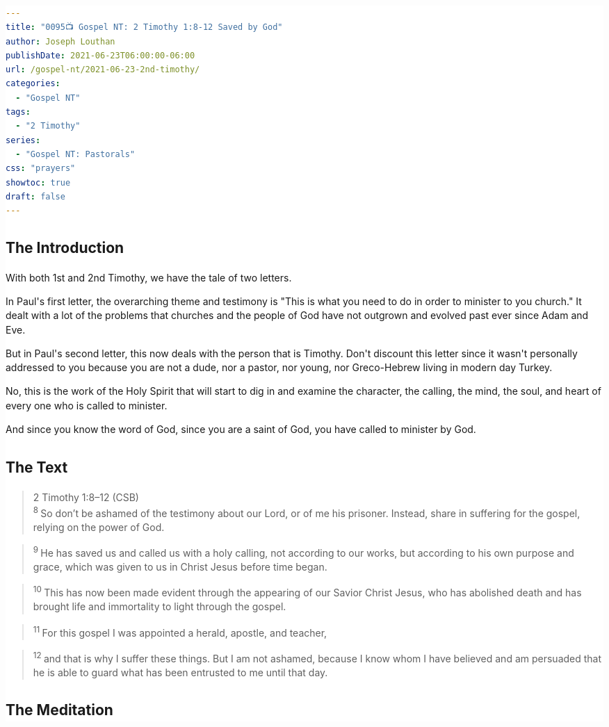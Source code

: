 ```yaml
---
title: "0095📺 Gospel NT: 2 Timothy 1:8-12 Saved by God"
author: Joseph Louthan
publishDate: 2021-06-23T06:00:00-06:00
url: /gospel-nt/2021-06-23-2nd-timothy/
categories:
  - "Gospel NT"
tags:
  - "2 Timothy"
series:
  - "Gospel NT: Pastorals"
css: "prayers"
showtoc: true
draft: false
---
```

## The Introduction

With both 1st and 2nd Timothy, we have the tale of two letters.

In Paul's first letter, the overarching theme and testimony is "This is what you need to do in order to minister to you church." It dealt with a lot of the problems that churches and the people of God have not outgrown and evolved past ever since Adam and Eve.

But in Paul's second letter, this now deals with the person that is Timothy. Don't discount this letter since it wasn't personally addressed to you because you are not a dude, nor a pastor, nor young, nor Greco-Hebrew living in modern day Turkey.

No, this is the work of the Holy Spirit that will start to dig in and examine the character, the calling, the mind, the soul, and heart of every one who is called to minister.

And since you know the word of God, since you are a saint of God, you have called to minister by God.

## The Text

>2 Timothy 1:8–12 (CSB)  
><sup> 8 </sup> So don’t be ashamed of the testimony about our Lord, or of me his prisoner. Instead, share in suffering for the gospel, relying on the power of God. 

><sup> 9 </sup> He has saved us and called us with a holy calling, not according to our works, but according to his own purpose and grace, which was given to us in Christ Jesus before time began. 

><sup> 10 </sup> This has now been made evident through the appearing of our Savior Christ Jesus, who has abolished death and has brought life and immortality to light through the gospel. 

><sup> 11 </sup> For this gospel I was appointed a herald, apostle, and teacher, 

><sup> 12 </sup> and that is why I suffer these things. But I am not ashamed, because I know whom I have believed and am persuaded that he is able to guard what has been entrusted to me until that day.

## The Meditation
